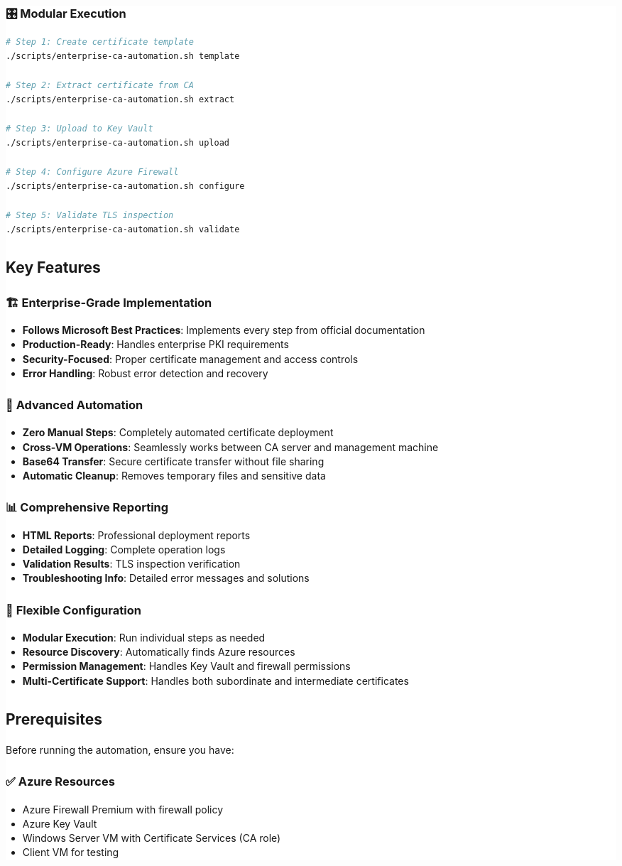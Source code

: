 ### 🎛️ **Modular Execution**
```bash
# Step 1: Create certificate template
./scripts/enterprise-ca-automation.sh template

# Step 2: Extract certificate from CA
./scripts/enterprise-ca-automation.sh extract

# Step 3: Upload to Key Vault
./scripts/enterprise-ca-automation.sh upload

# Step 4: Configure Azure Firewall
./scripts/enterprise-ca-automation.sh configure

# Step 5: Validate TLS inspection
./scripts/enterprise-ca-automation.sh validate
```

## Key Features

### 🏗️ **Enterprise-Grade Implementation**
- **Follows Microsoft Best Practices**: Implements every step from official documentation
- **Production-Ready**: Handles enterprise PKI requirements
- **Security-Focused**: Proper certificate management and access controls
- **Error Handling**: Robust error detection and recovery

### 🤖 **Advanced Automation**
- **Zero Manual Steps**: Completely automated certificate deployment
- **Cross-VM Operations**: Seamlessly works between CA server and management machine
- **Base64 Transfer**: Secure certificate transfer without file sharing
- **Automatic Cleanup**: Removes temporary files and sensitive data

### 📊 **Comprehensive Reporting**
- **HTML Reports**: Professional deployment reports
- **Detailed Logging**: Complete operation logs
- **Validation Results**: TLS inspection verification
- **Troubleshooting Info**: Detailed error messages and solutions

### 🔧 **Flexible Configuration**
- **Modular Execution**: Run individual steps as needed
- **Resource Discovery**: Automatically finds Azure resources
- **Permission Management**: Handles Key Vault and firewall permissions
- **Multi-Certificate Support**: Handles both subordinate and intermediate certificates

## Prerequisites

Before running the automation, ensure you have:

### ✅ **Azure Resources**
- Azure Firewall Premium with firewall policy
- Azure Key Vault
- Windows Server VM with Certificate Services (CA role)
- Client VM for testing
